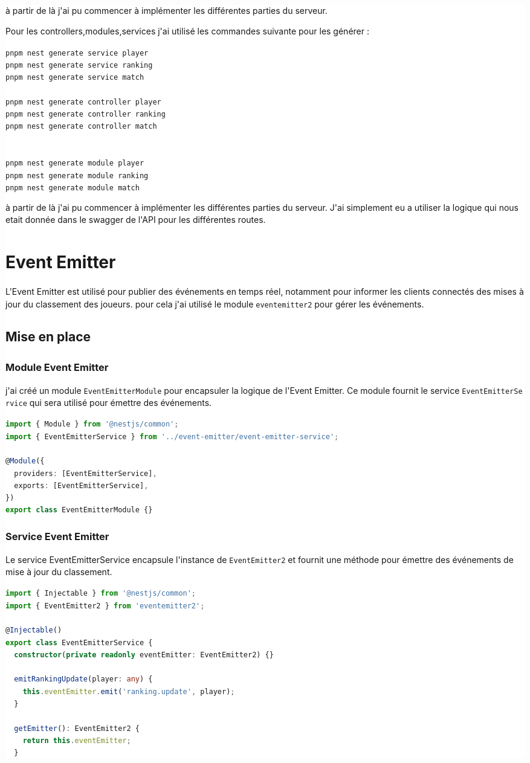 à partir de là j'ai pu commencer à implémenter les différentes parties du serveur.

Pour les controllers,modules,services j'ai utilisé les commandes suivante pour les générer :

```bash
pnpm nest generate service player
pnpm nest generate service ranking
pnpm nest generate service match

pnpm nest generate controller player
pnpm nest generate controller ranking
pnpm nest generate controller match


pnpm nest generate module player
pnpm nest generate module ranking
pnpm nest generate module match
```

à partir de là j'ai pu commencer à implémenter les différentes parties du serveur. J'ai simplement eu a utiliser la logique qui nous etait donnée dans le swagger de l'API pour les différentes routes.

# Event Emitter

L'Event Emitter est utilisé pour publier des événements en temps réel, notamment pour informer les clients connectés des mises à jour du classement des joueurs. pour cela j'ai utilisé le module `eventemitter2` pour gérer les événements.

## Mise en place

### Module Event Emitter

j'ai créé un module `EventEmitterModule` pour encapsuler la logique de l'Event Emitter. Ce module fournit le service `EventEmitterService` qui sera utilisé pour émettre des événements.

```typescript
import { Module } from '@nestjs/common';
import { EventEmitterService } from '../event-emitter/event-emitter-service';

@Module({
  providers: [EventEmitterService],
  exports: [EventEmitterService],
})
export class EventEmitterModule {}
```

### Service Event Emitter

Le service EventEmitterService encapsule l'instance de `EventEmitter2` et fournit une méthode pour émettre des événements de mise à jour du classement.

```typescript
import { Injectable } from '@nestjs/common';
import { EventEmitter2 } from 'eventemitter2';

@Injectable()
export class EventEmitterService {
  constructor(private readonly eventEmitter: EventEmitter2) {}

  emitRankingUpdate(player: any) {
    this.eventEmitter.emit('ranking.update', player);
  }

  getEmitter(): EventEmitter2 {
    return this.eventEmitter;
  }
```